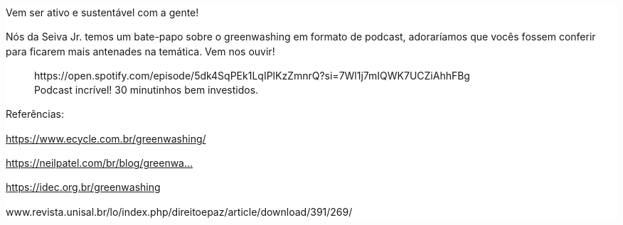 <p></p>


<p>Vem ser ativo e sustentável com a gente!</p>


<p>Nós da Seiva Jr. temos um bate-papo sobre o greenwashing em formato de podcast, adoraríamos que vocês fossem conferir para ficarem mais antenades na temática. Vem nos ouvir!</p>


<figure class="wp-block-embed is-type-rich is-provider-spotify wp-block-embed-spotify wp-embed-aspect-21-9 wp-has-aspect-ratio"><div class="wp-block-embed__wrapper">
https://open.spotify.com/episode/5dk4SqPEk1LqIPlKzZmnrQ?si=7Wl1j7mIQWK7UCZiAhhFBg
</div><figcaption>Podcast incrível! 30 minutinhos bem investidos.</figcaption></figure>


<p>Referências:</p>


<p><a href="https://www.ecycle.com.br/greenwashing/">https://www.ecycle.com.br/greenwashing/</a></p>


<p><a href="https://neilpatel.com/br/blog/greenwa...">https://neilpatel.com/br/blog/greenwa...</a></p>


<p><a href="https://idec.org.br/greenwashing">https://idec.org.br/greenwashing</a></p>


<p>www.revista.unisal.br/lo/index.php/direitoepaz/article/download/391/269/</p>

